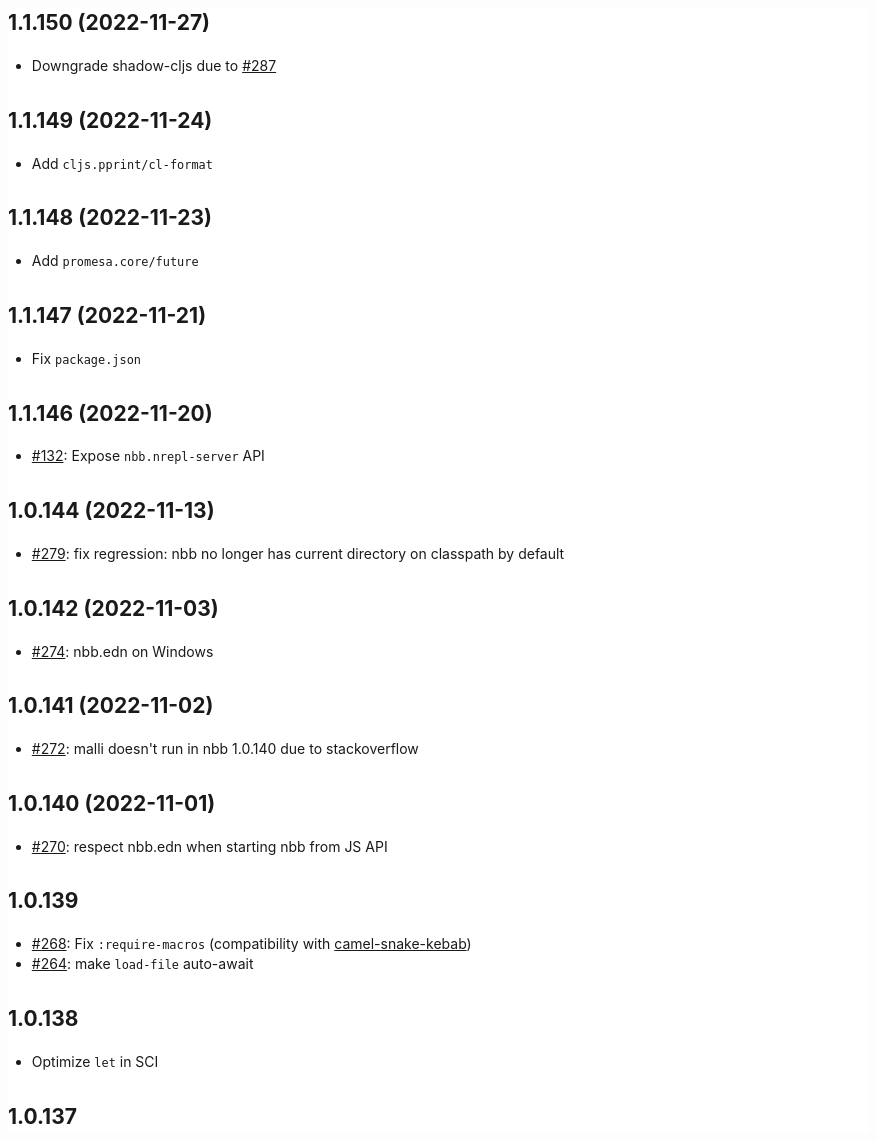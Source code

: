 ## 1.1.150 (2022-11-27)

- Downgrade shadow-cljs due to [#287](https://github.com/babashka/nbb/issues/287)

## 1.1.149 (2022-11-24)

- Add `cljs.pprint/cl-format`

## 1.1.148 (2022-11-23)

- Add `promesa.core/future`

## 1.1.147 (2022-11-21)

- Fix `package.json`

## 1.1.146 (2022-11-20)

- [#132](https://github.com/babashka/nbb/issues/132): Expose `nbb.nrepl-server` API

## 1.0.144 (2022-11-13)

- [#279](https://github.com/babashka/nbb/issues/279): fix regression: nbb no longer has current directory on classpath by default

## 1.0.142 (2022-11-03)

- [#274](https://github.com/babashka/nbb/issues/274): nbb.edn on Windows

## 1.0.141 (2022-11-02)

- [#272](https://github.com/babashka/nbb/issues/272): malli doesn't run in nbb 1.0.140 due to stackoverflow

## 1.0.140 (2022-11-01)

- [#270](https://github.com/babashka/nbb/issues/270): respect nbb.edn when starting nbb from JS API

## 1.0.139

- [#268](https://github.com/babashka/nbb/issues/268): Fix `:require-macros` (compatibility with [camel-snake-kebab](https://github.com/clj-commons/camel-snake-kebab))
- [#264](https://github.com/babashka/nbb/issues/264): make `load-file` auto-await

## 1.0.138

- Optimize `let` in SCI

## 1.0.137
